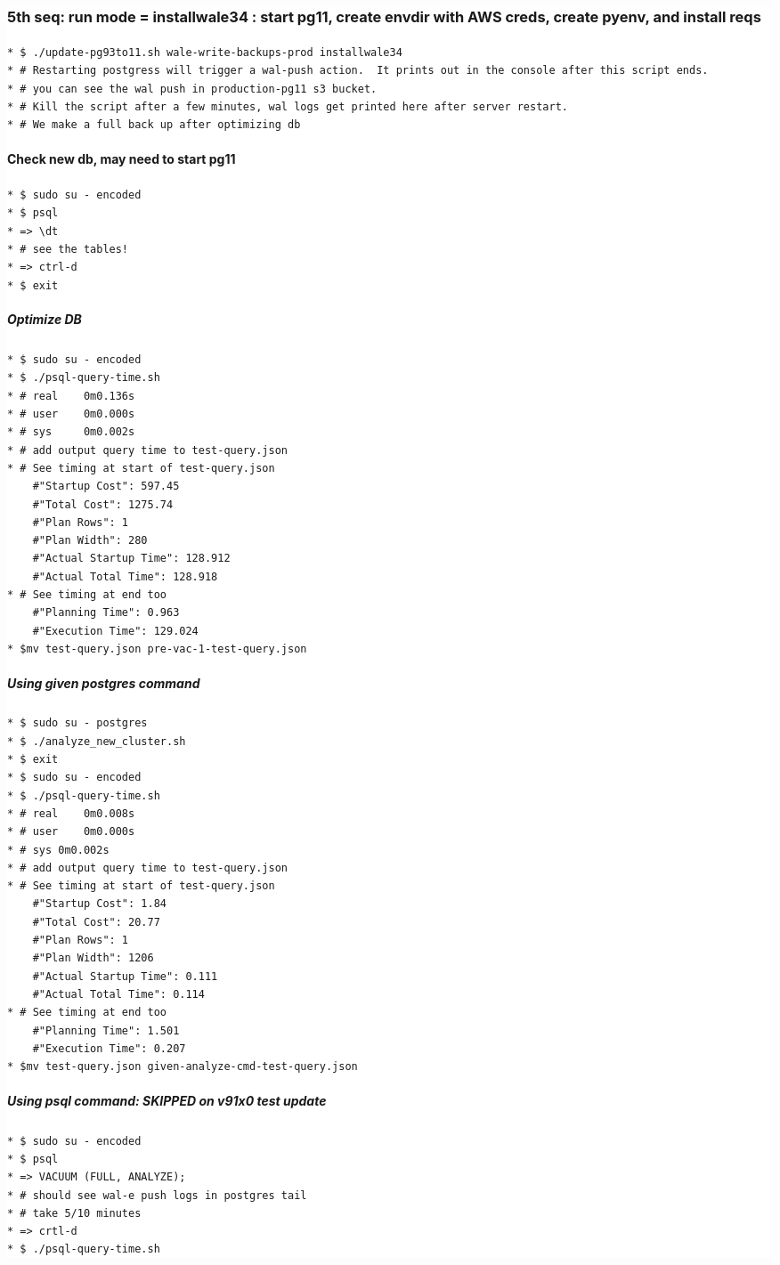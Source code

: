 ### 5th seq: run mode = installwale34 : start pg11, create envdir with AWS creds, create pyenv, and install reqs
    * $ ./update-pg93to11.sh wale-write-backups-prod installwale34
    * # Restarting postgress will trigger a wal-push action.  It prints out in the console after this script ends.
    * # you can see the wal push in production-pg11 s3 bucket.
    * # Kill the script after a few minutes, wal logs get printed here after server restart.
    * # We make a full back up after optimizing db
#### Check new db, may need to start pg11
    * $ sudo su - encoded
    * $ psql
    * => \dt
    * # see the tables!
    * => ctrl-d
    * $ exit
##### Optimize DB
    * $ sudo su - encoded
    * $ ./psql-query-time.sh
    * # real    0m0.136s
    * # user    0m0.000s
    * # sys     0m0.002s
    * # add output query time to test-query.json
    * # See timing at start of test-query.json
        #"Startup Cost": 597.45
        #"Total Cost": 1275.74
        #"Plan Rows": 1
        #"Plan Width": 280
        #"Actual Startup Time": 128.912
        #"Actual Total Time": 128.918
    * # See timing at end too
        #"Planning Time": 0.963
        #"Execution Time": 129.024
    * $mv test-query.json pre-vac-1-test-query.json
##### Using given postgres command
    * $ sudo su - postgres
    * $ ./analyze_new_cluster.sh 
    * $ exit
    * $ sudo su - encoded
    * $ ./psql-query-time.sh
    * # real	0m0.008s
    * # user	0m0.000s
    * # sys	0m0.002s
    * # add output query time to test-query.json
    * # See timing at start of test-query.json
        #"Startup Cost": 1.84
        #"Total Cost": 20.77
        #"Plan Rows": 1
        #"Plan Width": 1206
        #"Actual Startup Time": 0.111
        #"Actual Total Time": 0.114
    * # See timing at end too
        #"Planning Time": 1.501
        #"Execution Time": 0.207
    * $mv test-query.json given-analyze-cmd-test-query.json
##### Using psql command: SKIPPED on v91x0 test update
    * $ sudo su - encoded 
    * $ psql
    * => VACUUM (FULL, ANALYZE);
    * # should see wal-e push logs in postgres tail
    * # take 5/10 minutes
    * => crtl-d
    * $ ./psql-query-time.sh